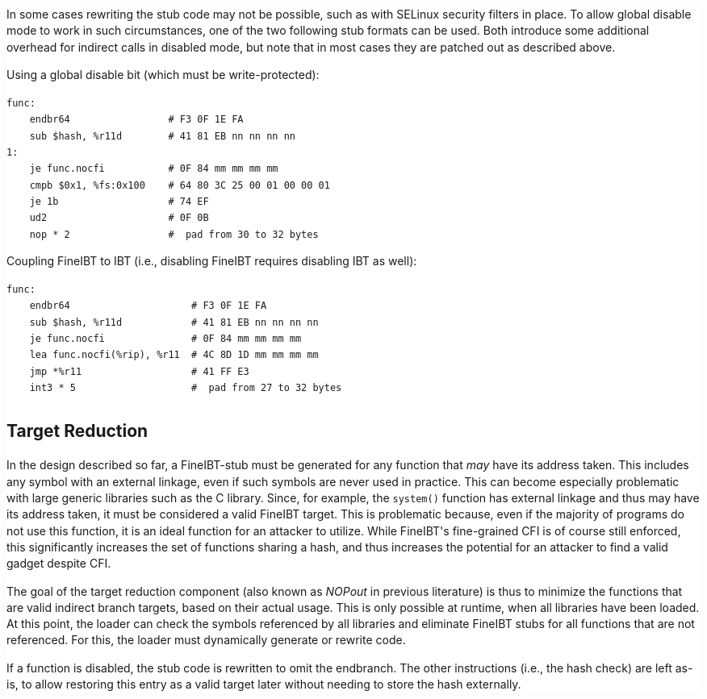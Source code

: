 In some cases rewriting the stub code may not be possible, such as with SELinux
security filters in place. To allow global disable mode to work in such
circumstances, one of the two following stub formats can be used. Both introduce
some additional overhead for indirect calls in disabled mode, but note that in
most cases they are patched out as described above.

Using a global disable bit (which must be write-protected):

    func:
        endbr64                 # F3 0F 1E FA
        sub $hash, %r11d        # 41 81 EB nn nn nn nn
    1:
        je func.nocfi           # 0F 84 mm mm mm mm
        cmpb $0x1, %fs:0x100    # 64 80 3C 25 00 01 00 00 01
        je 1b                   # 74 EF
        ud2                     # 0F 0B
        nop * 2                 #  pad from 30 to 32 bytes

Coupling FineIBT to IBT (i.e., disabling FineIBT requires disabling IBT as
well):

    func:
        endbr64                     # F3 0F 1E FA
        sub $hash, %r11d            # 41 81 EB nn nn nn nn
        je func.nocfi               # 0F 84 mm mm mm mm
        lea func.nocfi(%rip), %r11  # 4C 8D 1D mm mm mm mm
        jmp *%r11                   # 41 FF E3
        int3 * 5                    #  pad from 27 to 32 bytes


## Target Reduction

In the design described so far, a FineIBT-stub must be generated for any
function that _may_ have its address taken. This includes any symbol with an
external linkage, even if such symbols are never used in practice. This can
become especially problematic with large generic libraries such as the
C library. Since, for example, the ``system()`` function has external linkage
and thus may have its address taken, it must be considered a valid FineIBT
target. This is problematic because, even if the majority of programs do not use
this function, it is an ideal function for an attacker to utilize.  While
FineIBT's fine-grained CFI is of course still enforced, this significantly
increases the set of functions sharing a hash, and thus increases the potential
for an attacker to find a valid gadget despite CFI.

The goal of the target reduction component (also known as *NOPout* in previous
literature) is thus to minimize the functions that are valid indirect branch
targets, based on their actual usage. This is only possible at runtime, when all
libraries have been loaded. At this point, the loader can check the symbols
referenced by all libraries and eliminate FineIBT stubs for all functions that
are not referenced. For this, the loader must dynamically generate or rewrite
code.

If a function is disabled, the stub code is rewritten to omit the endbranch. The
other instructions (i.e., the hash check) are left as-is, to allow restoring
this entry as a valid target later without needing to store the hash externally.
